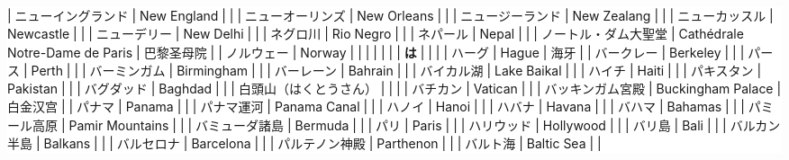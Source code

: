 | ニューイングランド                       | New England                    |                |
| ニューオーリンズ                         | New Orleans                    |                |
| ニュージーランド                         | New Zealang                    |                |
| ニューカッスル                           | Newcastle                      |                |
| ニューデリー                             | New Delhi                      |                |
| ネグロ川                                 | Rio Negro                      |                |
| ネパール                                 | Nepal                          |                |
| ノートル・ダム大聖堂                     | Cathédrale Notre-Dame de Paris | 巴黎圣母院     |
| ノルウェー                               | Norway                         |                |
|                                          |                                |                |
| **は**                                   |                                |                |
| ハーグ                                   | Hague                          | 海牙           |
| バークレー                               | Berkeley                       |                |
| パース                                   | Perth                          |                |
| バーミンガム                             | Birmingham                     |                |
| バーレーン                               | Bahrain                        |                |
| バイカル湖                               | Lake Baikal                    |                |
| ハイチ                                   | Haiti                          |                |
| パキスタン                               | Pakistan                       |                |
| バグダッド                               | Baghdad                        |                |
| 白頭山（はくとうさん）                   |                                |                |
| バチカン                                 | Vatican                        |                |
| バッキンガム宮殿                         | Buckingham Palace              | 白金汉宫       |
| パナマ                                   | Panama                         |                |
| パナマ運河                               | Panama Canal                   |                |
| ハノイ                                   | Hanoi                          |                |
| ハバナ                                   | Havana                         |                |
| バハマ                                   | Bahamas                        |                |
| パミール高原                             | Pamir Mountains                |                |
| バミューダ諸島                           | Bermuda                        |                |
| パリ                                     | Paris                          |                |
| ハリウッド                               | Hollywood                      |                |
| バリ島                                   | Bali                           |                |
| バルカン半島                             | Balkans                        |                |
| バルセロナ                               | Barcelona                      |                |
| パルテノン神殿                           | Parthenon                      |                |
| バルト海                                 | Baltic Sea                     |                |